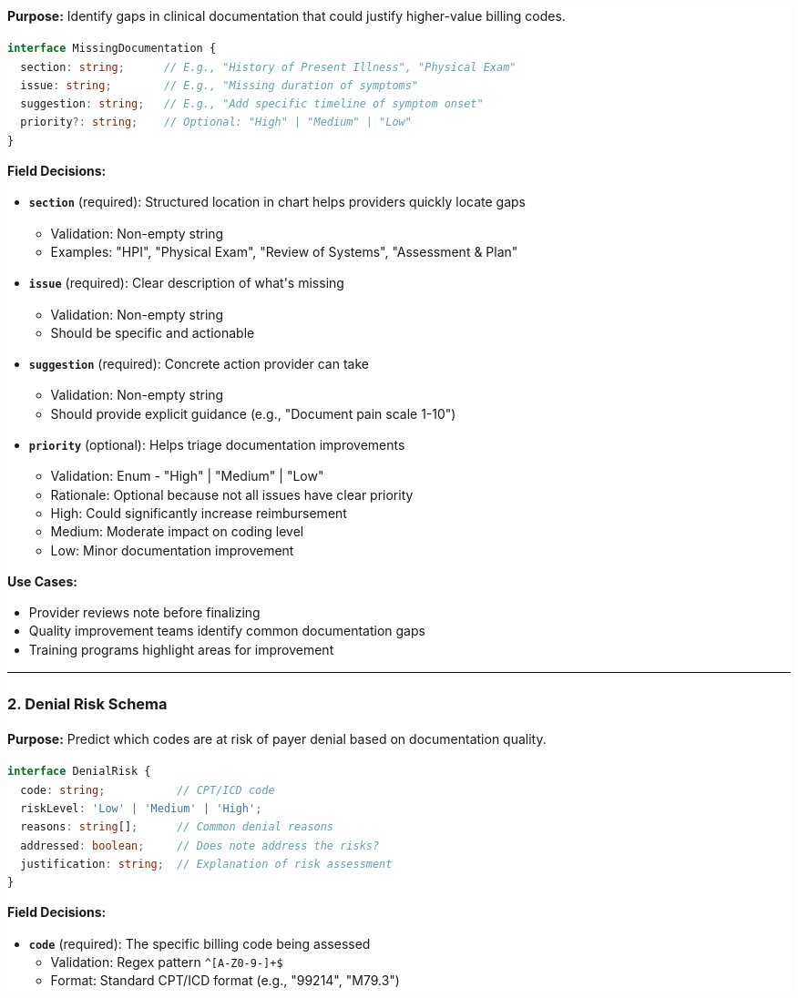 **Purpose:** Identify gaps in clinical documentation that could justify higher-value billing codes.

```typescript
interface MissingDocumentation {
  section: string;      // E.g., "History of Present Illness", "Physical Exam"
  issue: string;        // E.g., "Missing duration of symptoms"
  suggestion: string;   // E.g., "Add specific timeline of symptom onset"
  priority?: string;    // Optional: "High" | "Medium" | "Low"
}
```

**Field Decisions:**

- **`section`** (required): Structured location in chart helps providers quickly locate gaps
  - Validation: Non-empty string
  - Examples: "HPI", "Physical Exam", "Review of Systems", "Assessment & Plan"

- **`issue`** (required): Clear description of what's missing
  - Validation: Non-empty string
  - Should be specific and actionable

- **`suggestion`** (required): Concrete action provider can take
  - Validation: Non-empty string
  - Should provide explicit guidance (e.g., "Document pain scale 1-10")

- **`priority`** (optional): Helps triage documentation improvements
  - Validation: Enum - "High" | "Medium" | "Low"
  - Rationale: Optional because not all issues have clear priority
  - High: Could significantly increase reimbursement
  - Medium: Moderate impact on coding level
  - Low: Minor documentation improvement

**Use Cases:**
- Provider reviews note before finalizing
- Quality improvement teams identify common documentation gaps
- Training programs highlight areas for improvement

---

### 2. Denial Risk Schema

**Purpose:** Predict which codes are at risk of payer denial based on documentation quality.

```typescript
interface DenialRisk {
  code: string;           // CPT/ICD code
  riskLevel: 'Low' | 'Medium' | 'High';
  reasons: string[];      // Common denial reasons
  addressed: boolean;     // Does note address the risks?
  justification: string;  // Explanation of risk assessment
}
```

**Field Decisions:**

- **`code`** (required): The specific billing code being assessed
  - Validation: Regex pattern `^[A-Z0-9-]+$`
  - Format: Standard CPT/ICD format (e.g., "99214", "M79.3")
